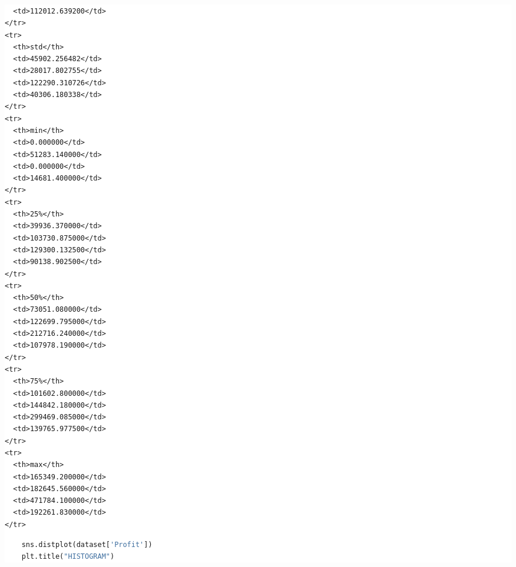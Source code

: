       <td>112012.639200</td>
    </tr>
    <tr>
      <th>std</th>
      <td>45902.256482</td>
      <td>28017.802755</td>
      <td>122290.310726</td>
      <td>40306.180338</td>
    </tr>
    <tr>
      <th>min</th>
      <td>0.000000</td>
      <td>51283.140000</td>
      <td>0.000000</td>
      <td>14681.400000</td>
    </tr>
    <tr>
      <th>25%</th>
      <td>39936.370000</td>
      <td>103730.875000</td>
      <td>129300.132500</td>
      <td>90138.902500</td>
    </tr>
    <tr>
      <th>50%</th>
      <td>73051.080000</td>
      <td>122699.795000</td>
      <td>212716.240000</td>
      <td>107978.190000</td>
    </tr>
    <tr>
      <th>75%</th>
      <td>101602.800000</td>
      <td>144842.180000</td>
      <td>299469.085000</td>
      <td>139765.977500</td>
    </tr>
    <tr>
      <th>max</th>
      <td>165349.200000</td>
      <td>182645.560000</td>
      <td>471784.100000</td>
      <td>192261.830000</td>
    </tr>
  </tbody>
</table>
</div>




```python
    sns.distplot(dataset['Profit'])
    plt.title("HISTOGRAM")
```
